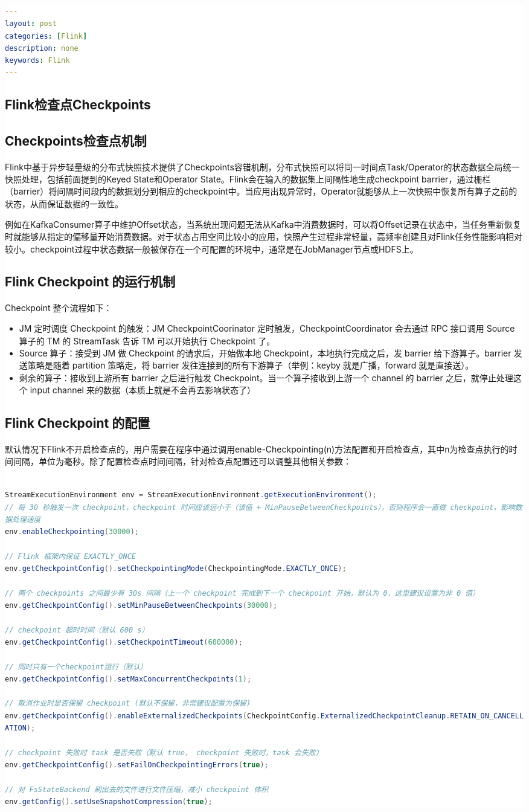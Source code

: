 ```yaml
---
layout: post
categories: [Flink]
description: none
keywords: Flink
---
```

## Flink检查点Checkpoints

## Checkpoints检查点机制
Flink中基于异步轻量级的分布式快照技术提供了Checkpoints容错机制，分布式快照可以将同一时间点Task/Operator的状态数据全局统一快照处理，包括前面提到的Keyed State和Operator State。Flink会在输入的数据集上间隔性地生成checkpoint barrier，通过栅栏（barrier）将间隔时间段内的数据划分到相应的checkpoint中。当应用出现异常时，Operator就能够从上一次快照中恢复所有算子之前的状态，从而保证数据的一致性。

例如在KafkaConsumer算子中维护Offset状态，当系统出现问题无法从Kafka中消费数据时，可以将Offset记录在状态中，当任务重新恢复时就能够从指定的偏移量开始消费数据。对于状态占用空间比较小的应用，快照产生过程非常轻量，高频率创建且对Flink任务性能影响相对较小。checkpoint过程中状态数据一般被保存在一个可配置的环境中，通常是在JobManager节点或HDFS上。

## Flink Checkpoint 的运行机制
Checkpoint 整个流程如下：
- JM 定时调度 Checkpoint 的触发：JM CheckpointCoorinator 定时触发，CheckpointCoordinator 会去通过 RPC 接口调用 Source 算子的 TM 的 StreamTask 告诉 TM 可以开始执行 Checkpoint 了。
- Source 算子：接受到 JM 做 Checkpoint 的请求后，开始做本地 Checkpoint，本地执行完成之后，发 barrier 给下游算子。barrier 发送策略是随着 partition 策略走，将 barrier 发往连接到的所有下游算子（举例：keyby 就是广播，forward 就是直接送）。
- 剩余的算子：接收到上游所有 barrier 之后进行触发 Checkpoint。当一个算子接收到上游一个 channel 的 barrier 之后，就停止处理这个 input channel 来的数据（本质上就是不会再去影响状态了）

## Flink Checkpoint 的配置
默认情况下Flink不开启检查点的，用户需要在程序中通过调用enable-Checkpointing(n)方法配置和开启检查点，其中n为检查点执行的时间间隔，单位为毫秒。除了配置检查点时间间隔，针对检查点配置还可以调整其他相关参数：
```java

StreamExecutionEnvironment env = StreamExecutionEnvironment.getExecutionEnvironment();
// 每 30 秒触发一次 checkpoint，checkpoint 时间应该远小于（该值 + MinPauseBetweenCheckpoints），否则程序会一直做 checkpoint，影响数据处理速度
env.enableCheckpointing(30000);
 
// Flink 框架内保证 EXACTLY_ONCE 
env.getCheckpointConfig().setCheckpointingMode(CheckpointingMode.EXACTLY_ONCE);
 
// 两个 checkpoints 之间最少有 30s 间隔（上一个 checkpoint 完成到下一个 checkpoint 开始，默认为 0，这里建议设置为非 0 值）
env.getCheckpointConfig().setMinPauseBetweenCheckpoints(30000);
 
// checkpoint 超时时间（默认 600 s）
env.getCheckpointConfig().setCheckpointTimeout(600000);
 
// 同时只有一个checkpoint运行（默认）
env.getCheckpointConfig().setMaxConcurrentCheckpoints(1);
 
// 取消作业时是否保留 checkpoint (默认不保留，非常建议配置为保留)
env.getCheckpointConfig().enableExternalizedCheckpoints(CheckpointConfig.ExternalizedCheckpointCleanup.RETAIN_ON_CANCELLATION);
 
// checkpoint 失败时 task 是否失败（默认 true， checkpoint 失败时，task 会失败）
env.getCheckpointConfig().setFailOnCheckpointingErrors(true);
 
// 对 FsStateBackend 刷出去的文件进行文件压缩，减小 checkpoint 体积
env.getConfig().setUseSnapshotCompression(true);

```
